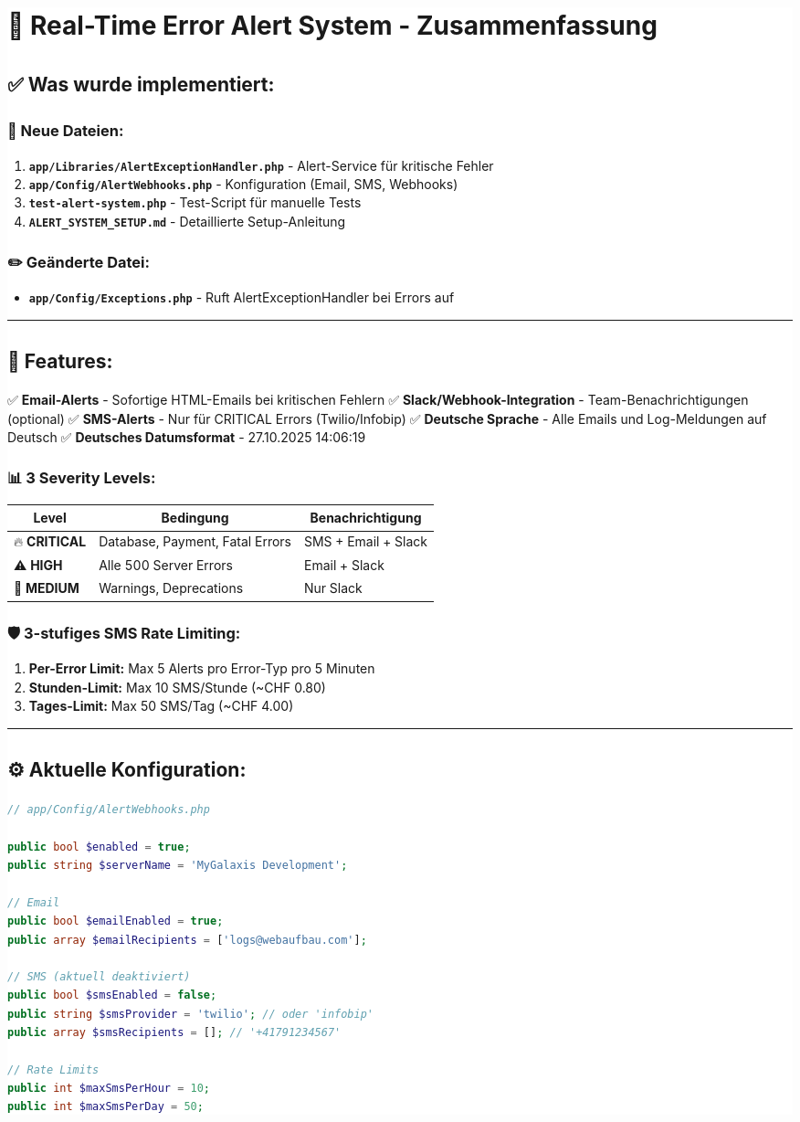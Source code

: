 # 🚨 Real-Time Error Alert System - Zusammenfassung

## ✅ Was wurde implementiert:

### 📁 Neue Dateien:
1. **`app/Libraries/AlertExceptionHandler.php`** - Alert-Service für kritische Fehler
2. **`app/Config/AlertWebhooks.php`** - Konfiguration (Email, SMS, Webhooks)
3. **`test-alert-system.php`** - Test-Script für manuelle Tests
4. **`ALERT_SYSTEM_SETUP.md`** - Detaillierte Setup-Anleitung

### ✏️ Geänderte Datei:
- **`app/Config/Exceptions.php`** - Ruft AlertExceptionHandler bei Errors auf

---

## 🎯 Features:

✅ **Email-Alerts** - Sofortige HTML-Emails bei kritischen Fehlern
✅ **Slack/Webhook-Integration** - Team-Benachrichtigungen (optional)
✅ **SMS-Alerts** - Nur für CRITICAL Errors (Twilio/Infobip)
✅ **Deutsche Sprache** - Alle Emails und Log-Meldungen auf Deutsch
✅ **Deutsches Datumsformat** - 27.10.2025 14:06:19

### 📊 3 Severity Levels:

| Level | Bedingung | Benachrichtigung |
|-------|-----------|------------------|
| 🔥 **CRITICAL** | Database, Payment, Fatal Errors | SMS + Email + Slack |
| ⚠️ **HIGH** | Alle 500 Server Errors | Email + Slack |
| 📝 **MEDIUM** | Warnings, Deprecations | Nur Slack |

### 🛡️ 3-stufiges SMS Rate Limiting:

1. **Per-Error Limit:** Max 5 Alerts pro Error-Typ pro 5 Minuten
2. **Stunden-Limit:** Max 10 SMS/Stunde (~CHF 0.80)
3. **Tages-Limit:** Max 50 SMS/Tag (~CHF 4.00)

---

## ⚙️ Aktuelle Konfiguration:

```php
// app/Config/AlertWebhooks.php

public bool $enabled = true;
public string $serverName = 'MyGalaxis Development';

// Email
public bool $emailEnabled = true;
public array $emailRecipients = ['logs@webaufbau.com'];

// SMS (aktuell deaktiviert)
public bool $smsEnabled = false;
public string $smsProvider = 'twilio'; // oder 'infobip'
public array $smsRecipients = []; // '+41791234567'

// Rate Limits
public int $maxSmsPerHour = 10;
public int $maxSmsPerDay = 50;
```